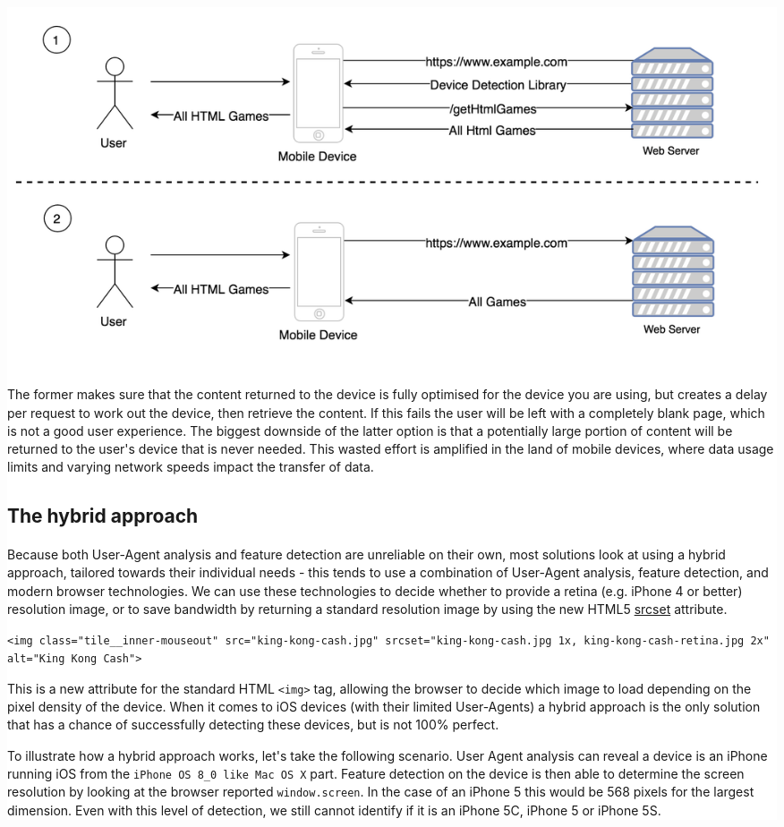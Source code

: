 ![Feature Detection Client Side Options](/images/device-detection/feature_detection.png)

The former makes sure that the content returned to the device is fully optimised for the device you are using, but creates a delay per request to work out the device, then retrieve the content. If this fails the user will be left with a completely blank page, which is not a good user experience. The biggest downside of the latter option is that a potentially large portion of content will be returned to the user's device that is never needed. This wasted effort is amplified in the land of mobile devices, where data usage limits and varying network speeds impact the transfer of data.

## The hybrid approach

Because both User-Agent analysis and feature detection are unreliable on their own, most solutions look at using a hybrid approach, tailored towards their individual needs - this tends to use a combination of User-Agent analysis, feature detection, and modern browser technologies. We can use these technologies to decide whether to provide a retina (e.g. iPhone 4 or better) resolution image, or to save bandwidth by returning a standard resolution image by using the new HTML5 [srcset](https://developer.mozilla.org/en-US/docs/Web/HTML/Element/img#Example_3_Using_the_srcset_attribute) attribute.

```
<img class="tile__inner-mouseout" src="king-kong-cash.jpg" srcset="king-kong-cash.jpg 1x, king-kong-cash-retina.jpg 2x" alt="King Kong Cash">
```

This is a new attribute for the standard HTML `<img>` tag, allowing the browser to decide which image to load depending on the pixel density of the device. When it comes to iOS devices (with their limited User-Agents) a hybrid approach is the only solution that has a chance of successfully detecting these devices, but is not 100% perfect.

To illustrate how a hybrid approach works, let's take the following scenario. User Agent analysis can reveal a device is an iPhone running iOS from the `iPhone OS 8_0 like Mac OS X` part. Feature detection on the device is then able to determine the screen resolution by looking at the browser reported `window.screen`. In the case of an iPhone 5 this would be 568 pixels for the largest dimension. Even with this level of detection, we still cannot identify if it is an iPhone 5C, iPhone 5 or iPhone 5S.
